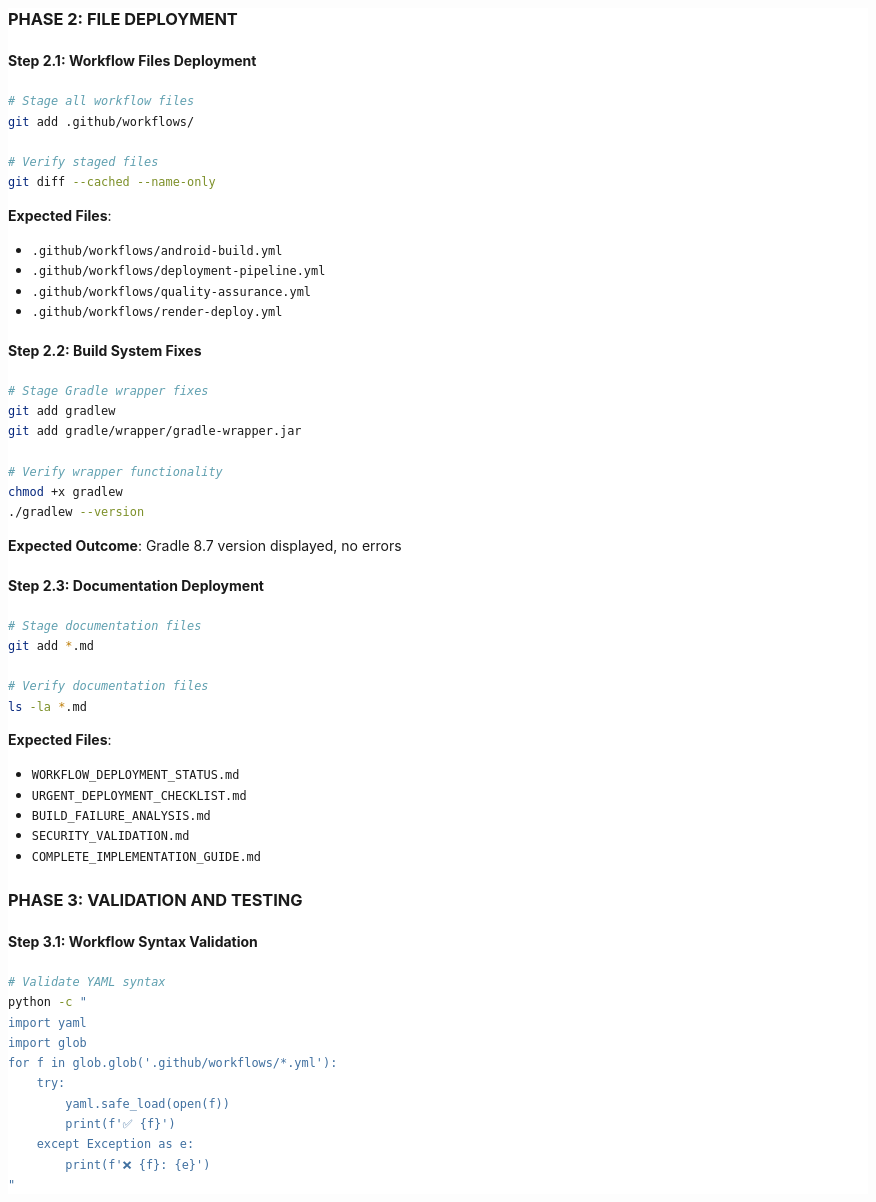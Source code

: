 ### **PHASE 2: FILE DEPLOYMENT**

#### **Step 2.1: Workflow Files Deployment**
```bash
# Stage all workflow files
git add .github/workflows/

# Verify staged files
git diff --cached --name-only
```

**Expected Files**:
- `.github/workflows/android-build.yml`
- `.github/workflows/deployment-pipeline.yml`
- `.github/workflows/quality-assurance.yml`
- `.github/workflows/render-deploy.yml`

#### **Step 2.2: Build System Fixes**
```bash
# Stage Gradle wrapper fixes
git add gradlew
git add gradle/wrapper/gradle-wrapper.jar

# Verify wrapper functionality
chmod +x gradlew
./gradlew --version
```

**Expected Outcome**: Gradle 8.7 version displayed, no errors

#### **Step 2.3: Documentation Deployment**
```bash
# Stage documentation files
git add *.md

# Verify documentation files
ls -la *.md
```

**Expected Files**:
- `WORKFLOW_DEPLOYMENT_STATUS.md`
- `URGENT_DEPLOYMENT_CHECKLIST.md`
- `BUILD_FAILURE_ANALYSIS.md`
- `SECURITY_VALIDATION.md`
- `COMPLETE_IMPLEMENTATION_GUIDE.md`

### **PHASE 3: VALIDATION AND TESTING**

#### **Step 3.1: Workflow Syntax Validation**
```bash
# Validate YAML syntax
python -c "
import yaml
import glob
for f in glob.glob('.github/workflows/*.yml'):
    try:
        yaml.safe_load(open(f))
        print(f'✅ {f}')
    except Exception as e:
        print(f'❌ {f}: {e}')
"
```

